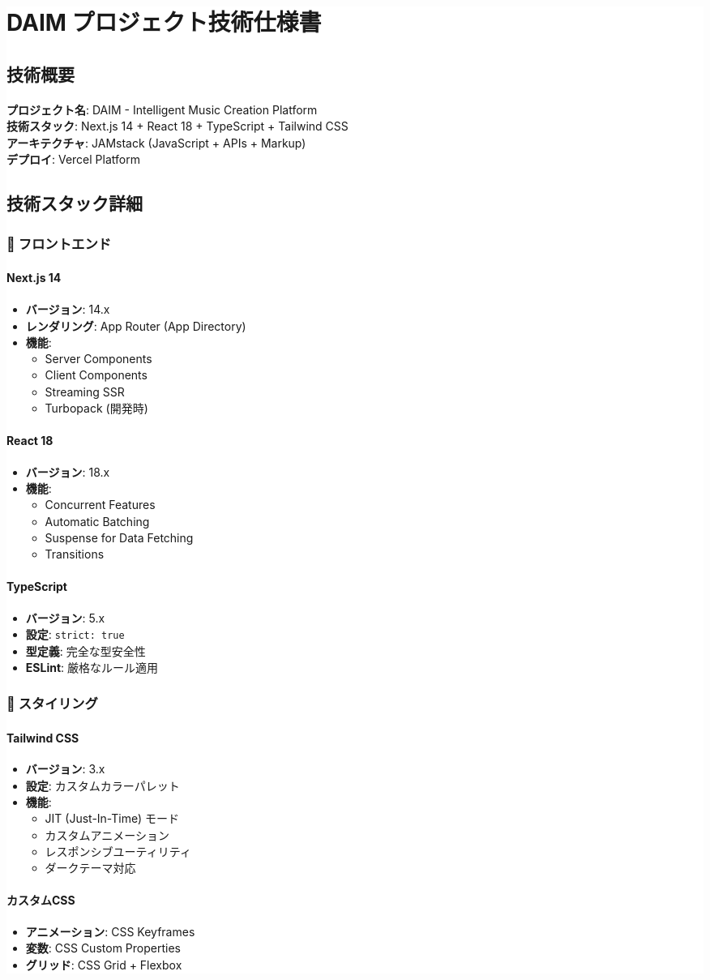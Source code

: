 # DAIM プロジェクト技術仕様書

## 技術概要

**プロジェクト名**: DAIM - Intelligent Music Creation Platform  
**技術スタック**: Next.js 14 + React 18 + TypeScript + Tailwind CSS  
**アーキテクチャ**: JAMstack (JavaScript + APIs + Markup)  
**デプロイ**: Vercel Platform  

## 技術スタック詳細

### 🚀 **フロントエンド**

#### Next.js 14
- **バージョン**: 14.x
- **レンダリング**: App Router (App Directory)
- **機能**: 
  - Server Components
  - Client Components
  - Streaming SSR
  - Turbopack (開発時)

#### React 18
- **バージョン**: 18.x
- **機能**:
  - Concurrent Features
  - Automatic Batching
  - Suspense for Data Fetching
  - Transitions

#### TypeScript
- **バージョン**: 5.x
- **設定**: `strict: true`
- **型定義**: 完全な型安全性
- **ESLint**: 厳格なルール適用

### 🎨 **スタイリング**

#### Tailwind CSS
- **バージョン**: 3.x
- **設定**: カスタムカラーパレット
- **機能**:
  - JIT (Just-In-Time) モード
  - カスタムアニメーション
  - レスポンシブユーティリティ
  - ダークテーマ対応

#### カスタムCSS
- **アニメーション**: CSS Keyframes
- **変数**: CSS Custom Properties
- **グリッド**: CSS Grid + Flexbox
